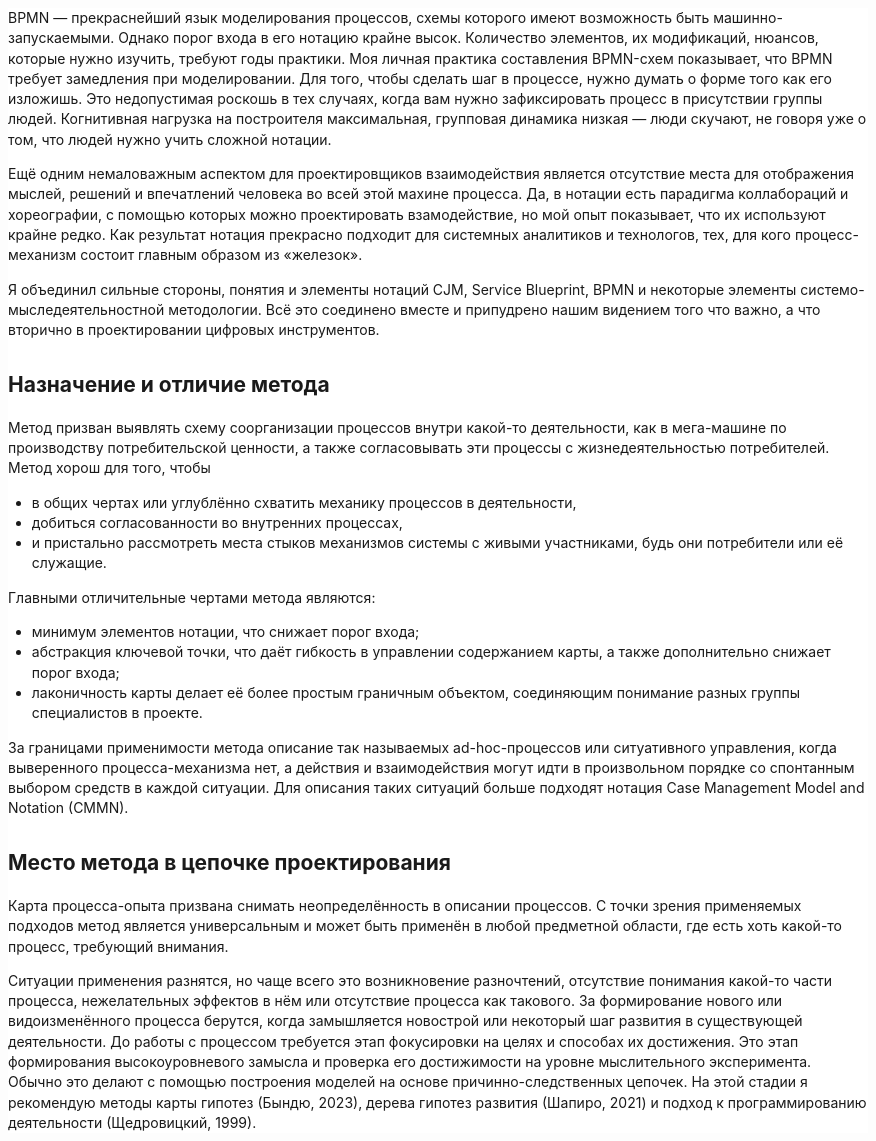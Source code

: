BPMN — прекраснейший язык моделирования процессов, схемы которого имеют возможность быть машинно-запускаемыми. Однако порог входа в его нотацию крайне высок. Количество элементов, их модификаций, нюансов, которые нужно изучить, требуют годы практики. Моя личная практика составления BPMN-схем показывает, что BPMN требует замедления при моделировании. Для того, чтобы сделать шаг в процессе, нужно думать о форме того как его изложишь. Это недопустимая роскошь в тех случаях, когда вам нужно зафиксировать процесс в присутствии группы людей. Когнитивная нагрузка на построителя максимальная, групповая динамика низкая — люди скучают, не говоря уже о том, что людей нужно учить сложной нотации.

Ещё одним немаловажным аспектом для проектировщиков взаимодействия является отсутствие места для отображения мыслей, решений и впечатлений человека во всей этой махине процесса. Да, в нотации есть парадигма коллабораций и хореографии, с помощью которых можно проектировать взамодействие, но мой опыт показывает, что их используют крайне редко. Как результат нотация прекрасно подходит для системных аналитиков и технологов, тех, для кого процесс-механизм состоит главным образом из «железок».

Я объединил сильные стороны, понятия и элементы нотаций CJM, Service Blueprint, BPMN и некоторые элементы системо-мыследеятельностной методологии. Всё это соединено вместе и припудрено нашим видением того что важно, а что вторично в проектировании цифровых инструментов.

## Назначение и отличие метода

Метод призван выявлять схему соорганизации процессов внутри какой-то деятельности, как в мега-машине по производству потребительской ценности, а также согласовывать эти процессы с жизнедеятельностью потребителей. Метод хорош для того, чтобы

- в общих чертах или углублённо схватить механику процессов в деятельности,
- добиться согласованности во внутренних процессах,
- и пристально рассмотреть места стыков механизмов системы с живыми участниками, будь они потребители или её служащие.

Главными отличительные чертами метода являются:

- минимум элементов нотации, что снижает порог входа;
- абстракция ключевой точки, что даёт гибкость в управлении содержанием карты, а также дополнительно снижает порог входа;
- лаконичность карты делает её более простым граничным объектом, соединяющим понимание разных группы специалистов в проекте.

За границами применимости метода описание так называемых ad-hoc-процессов или ситуативного управления, когда выверенного процесса-механизма нет, а действия и взаимодействия могут идти в произвольном порядке со спонтанным выбором средств в каждой ситуации. Для описания таких ситуаций больше подходят нотация Case Management Model and Notation (CMMN).

## Место метода в цепочке проектирования

Карта процесса-опыта призвана снимать неопределённость в описании процессов. С точки зрения применяемых подходов метод является универсальным и может быть применён в любой предметной области, где есть хоть какой-то процесс, требующий внимания.

Ситуации применения разнятся, но чаще всего это возникновение разночтений, отсутствие понимания какой-то части процесса, нежелательных эффектов в нём или отсутствие процесса как такового. За формирование нового или видоизменённого процесса берутся, когда замышляется новострой или некоторый шаг развития в существующей деятельности. До работы с процессом требуется этап фокусировки на целях и способах их достижения. Это этап формирования высокоуровневого замысла и проверка его достижимости на уровне мыслительного эксперимента. Обычно это делают с помощью построения моделей на основе причинно-следственных цепочек. На этой стадии я рекомендую методы карты гипотез (Бындю, 2023), дерева гипотез развития (Шапиро, 2021) и подход к программированию деятельности (Щедровицкий, 1999).
